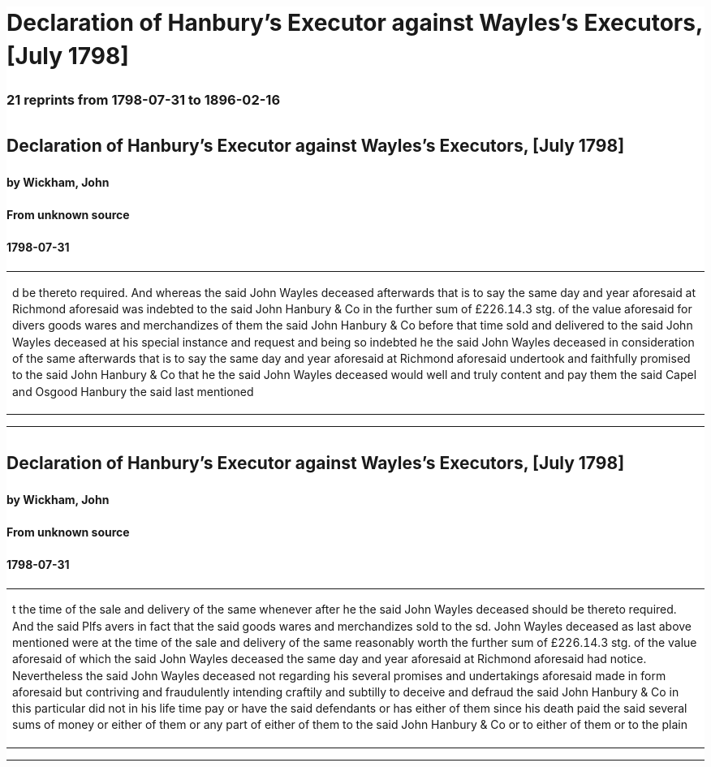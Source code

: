 
# Declaration of Hanbury’s Executor against Wayles’s Executors, [July 1798]

### 21 reprints from 1798-07-31 to 1896-02-16

## Declaration of Hanbury’s Executor against Wayles’s Executors, [July 1798]

#### by Wickham, John

#### From unknown source

#### 1798-07-31

<table style="width: 100%;"><tr><td style="width: 50%">

d be thereto required. And whereas the said John Wayles deceased afterwards that is to say the same day and year aforesaid at Richmond aforesaid was indebted to the said John Hanbury &amp; Co in the further sum of £226.14.3 stg. of the value aforesaid for divers goods wares and merchandizes of them the said John Hanbury &amp; Co before that time sold and delivered to the said John Wayles deceased at his special instance and request and being so indebted he the said John Wayles deceased in consideration of the same afterwards that is to say the same day and year aforesaid at Richmond aforesaid undertook and faithfully promised to the said John Hanbury &amp; Co that he the said John Wayles deceased would well and truly content and pay them the said Capel and Osgood Hanbury the said last mentioned
</td></tr></table>

---

## Declaration of Hanbury’s Executor against Wayles’s Executors, [July 1798]

#### by Wickham, John

#### From unknown source

#### 1798-07-31

<table style="width: 100%;"><tr><td style="width: 50%">

t the time of the sale and delivery of the same whenever after he the said John Wayles deceased should be thereto required. And the said Plfs avers in fact that the said goods wares and merchandizes sold to the sd. John Wayles deceased as last above mentioned were at the time of the sale and delivery of the same reasonably worth the further sum of £226.14.3 stg. of the value aforesaid of which the said John Wayles deceased the same day and year aforesaid at Richmond aforesaid had notice. Nevertheless the said John Wayles deceased not regarding his several promises and undertakings aforesaid made in form aforesaid but contriving and fraudulently intending craftily and subtilly to deceive and defraud the said John Hanbury &amp; Co in this particular did not in his life time pay or have the said defendants or has either of them since his death paid the said several sums of money or either of them or any part of either of them to the said John Hanbury &amp; Co or to either of them or  to the plain
</td></tr></table>

---